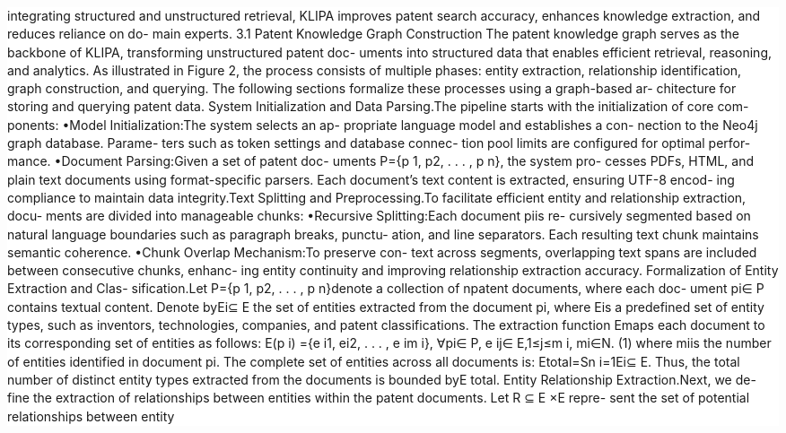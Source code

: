 integrating structured and unstructured retrieval,
KLIPA improves patent search accuracy, enhances
knowledge extraction, and reduces reliance on do-
main experts.
3.1 Patent Knowledge Graph Construction
The patent knowledge graph serves as the backbone
of KLIPA, transforming unstructured patent doc-
uments into structured data that enables efficient
retrieval, reasoning, and analytics. As illustrated in
Figure 2, the process consists of multiple phases:
entity extraction, relationship identification, graph
construction, and querying. The following sections
formalize these processes using a graph-based ar-
chitecture for storing and querying patent data.
System Initialization and Data Parsing.The
pipeline starts with the initialization of core com-
ponents:
•Model Initialization:The system selects an ap-
propriate language model and establishes a con-
nection to the Neo4j graph database. Parame-
ters such as token settings and database connec-
tion pool limits are configured for optimal perfor-
mance.
•Document Parsing:Given a set of patent doc-
uments P={p 1, p2, . . . , p n}, the system pro-
cesses PDFs, HTML, and plain text documents
using format-specific parsers. Each document’s
text content is extracted, ensuring UTF-8 encod-
ing compliance to maintain data integrity.Text Splitting and Preprocessing.To facilitate
efficient entity and relationship extraction, docu-
ments are divided into manageable chunks:
•Recursive Splitting:Each document piis re-
cursively segmented based on natural language
boundaries such as paragraph breaks, punctu-
ation, and line separators. Each resulting text
chunk maintains semantic coherence.
•Chunk Overlap Mechanism:To preserve con-
text across segments, overlapping text spans are
included between consecutive chunks, enhanc-
ing entity continuity and improving relationship
extraction accuracy.
Formalization of Entity Extraction and Clas-
sification.Let P={p 1, p2, . . . , p n}denote a
collection of npatent documents, where each doc-
ument pi∈ P contains textual content. Denote
byEi⊆ E the set of entities extracted from the
document pi, where Eis a predefined set of entity
types, such as inventors, technologies, companies,
and patent classifications. The extraction function
Emaps each document to its corresponding set of
entities as follows:
E(p i) ={e i1, ei2, . . . , e im i},
∀pi∈ P, e ij∈ E,1≤j≤m i, mi∈N.
(1)
where miis the number of entities identified in
document pi. The complete set of entities across
all documents is: Etotal=Sn
i=1Ei⊆ E. Thus, the
total number of distinct entity types extracted from
the documents is bounded byE total.
Entity Relationship Extraction.Next, we de-
fine the extraction of relationships between entities
within the patent documents. Let R ⊆ E ×E repre-
sent the set of potential relationships between entity